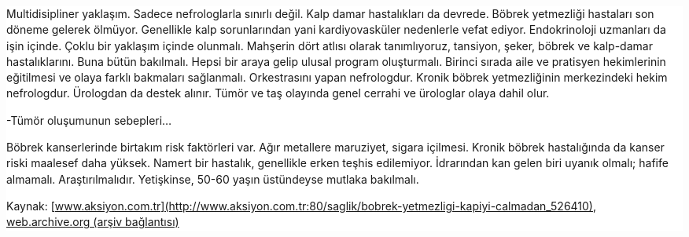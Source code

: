   Multidisipliner yaklaşım. Sadece nefrologlarla sınırlı değil. Kalp damar hastalıkları da devrede. Böbrek yetmezliği hastaları son döneme gelerek ölmüyor. Genellikle kalp sorunlarından yani kardiyovasküler nedenlerle vefat ediyor. Endokrinoloji uzmanları da işin içinde. Çoklu bir yaklaşım içinde olunmalı. Mahşerin dört atlısı olarak tanımlıyoruz, tansiyon, şeker, böbrek ve kalp-damar hastalıklarını. Buna bütün bakılmalı. Hepsi bir araya gelip ulusal program oluşturmalı. Birinci sırada aile ve pratisyen hekimlerinin eğitilmesi ve olaya farklı bakmaları sağlanmalı. Orkestrasını yapan nefrologdur. Kronik böbrek yetmezliğinin merkezindeki hekim nefrologdur. Ürologdan da destek alınır. Tümör ve taş olayında genel cerrahi ve ürologlar olaya dahil olur.
 </p>
 <p class="MsoNormal">
  -Tümör oluşumunun sebepleri…
 </p>
 <p class="MsoNormal">
  Böbrek kanserlerinde birtakım risk faktörleri var. Ağır metallere maruziyet, sigara içilmesi. Kronik böbrek hastalığında da kanser riski maalesef daha yüksek. Namert bir hastalık, genellikle erken teşhis edilemiyor. İdrarından kan gelen biri uyanık olmalı; hafife almamalı. Araştırılmalıdır. Yetişkinse, 50-60
  <span>
  </span>
  yaşın üstündeyse mutlaka bakılmalı.
  <span>
  </span>
 </p>
</div>


Kaynak: [www.aksiyon.com.tr](http://www.aksiyon.com.tr:80/saglik/bobrek-yetmezligi-kapiyi-calmadan_526410), [web.archive.org (arşiv bağlantısı)](http://web.archive.org/web/20160304001856/http://www.aksiyon.com.tr:80/saglik/bobrek-yetmezligi-kapiyi-calmadan_526410)
